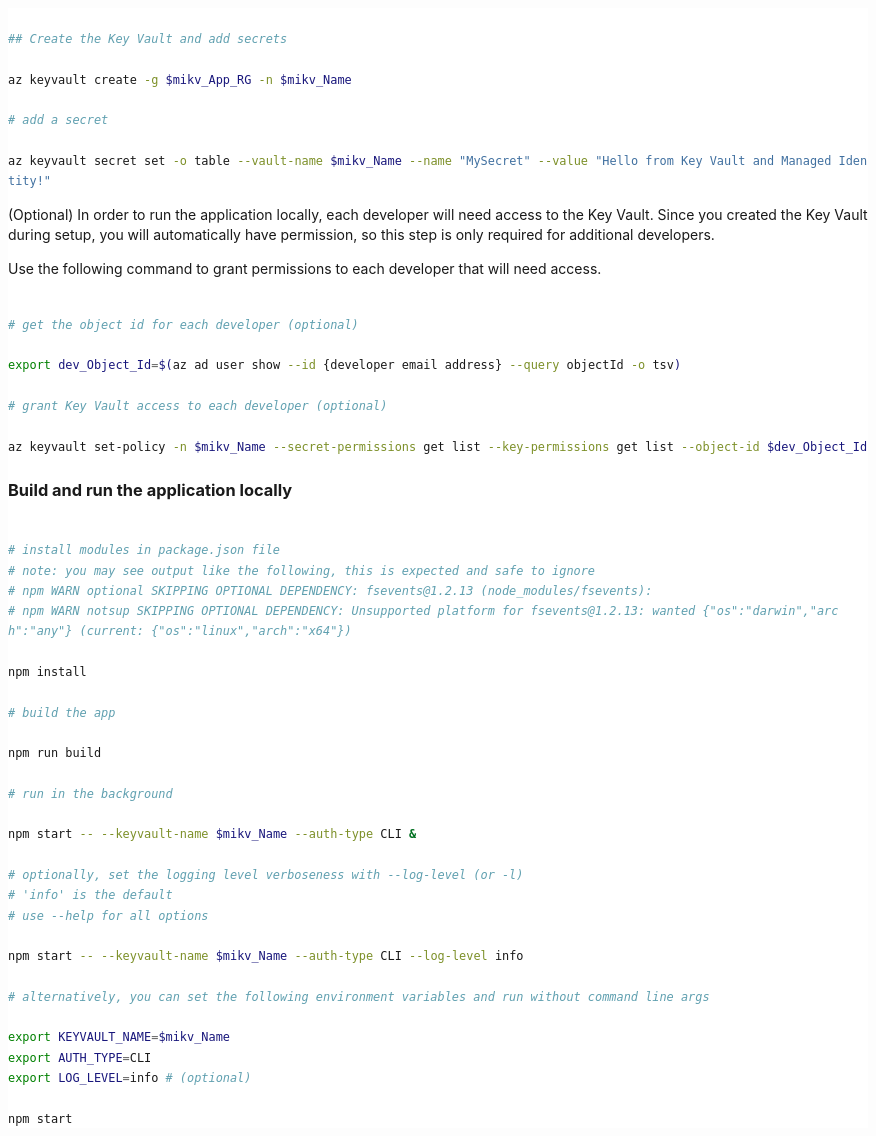 ```bash

## Create the Key Vault and add secrets

az keyvault create -g $mikv_App_RG -n $mikv_Name

# add a secret

az keyvault secret set -o table --vault-name $mikv_Name --name "MySecret" --value "Hello from Key Vault and Managed Identity!"

```

(Optional) In order to run the application locally, each developer will need access to the Key Vault. Since you created the Key Vault during setup, you will automatically have permission, so this step is only required for additional developers.

Use the following command to grant permissions to each developer that will need access.

```bash

# get the object id for each developer (optional)

export dev_Object_Id=$(az ad user show --id {developer email address} --query objectId -o tsv)

# grant Key Vault access to each developer (optional)

az keyvault set-policy -n $mikv_Name --secret-permissions get list --key-permissions get list --object-id $dev_Object_Id

```

### Build and run the application locally

```bash

# install modules in package.json file
# note: you may see output like the following, this is expected and safe to ignore
# npm WARN optional SKIPPING OPTIONAL DEPENDENCY: fsevents@1.2.13 (node_modules/fsevents):
# npm WARN notsup SKIPPING OPTIONAL DEPENDENCY: Unsupported platform for fsevents@1.2.13: wanted {"os":"darwin","arch":"any"} (current: {"os":"linux","arch":"x64"})

npm install

# build the app

npm run build

# run in the background

npm start -- --keyvault-name $mikv_Name --auth-type CLI &

# optionally, set the logging level verboseness with --log-level (or -l)
# 'info' is the default
# use --help for all options

npm start -- --keyvault-name $mikv_Name --auth-type CLI --log-level info

# alternatively, you can set the following environment variables and run without command line args

export KEYVAULT_NAME=$mikv_Name
export AUTH_TYPE=CLI
export LOG_LEVEL=info # (optional)

npm start

```